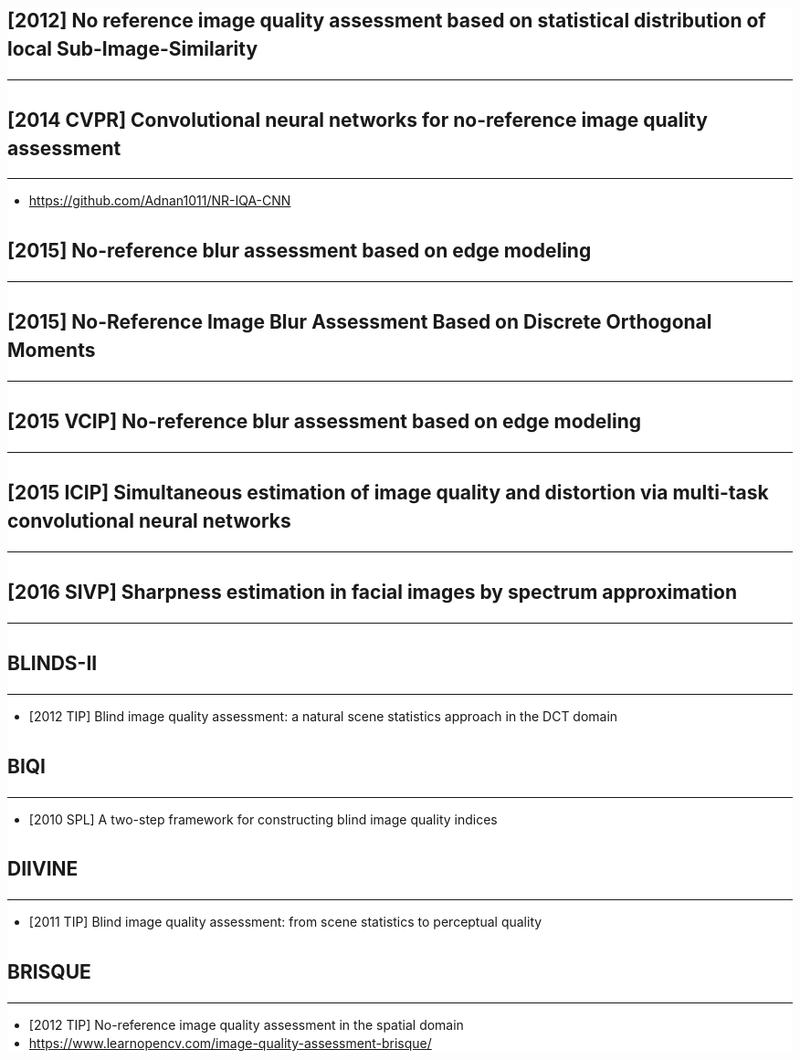 ## [2012] No reference image quality assessment based on statistical distribution of local Sub-Image-Similarity
---

## [2014 CVPR] Convolutional neural networks for no-reference image quality assessment
---
- https://github.com/Adnan1011/NR-IQA-CNN

## [2015] No-reference blur assessment based on edge modeling
---

## [2015] No-Reference Image Blur Assessment Based on Discrete Orthogonal Moments
---

## [2015 VCIP] No-reference blur assessment based on edge modeling
---
## [2015 ICIP] Simultaneous estimation of image quality and distortion via multi-task convolutional neural networks
---

## [2016 SIVP] Sharpness estimation in facial images by spectrum approximation
---

## BLINDS-II
---
- [2012 TIP] Blind image quality assessment: a natural scene statistics approach in the DCT domain

## BIQI
----
- [2010 SPL] A two-step framework for constructing blind image quality indices

## DIIVINE
----
- [2011 TIP] Blind image quality assessment: from scene statistics to perceptual quality

## BRISQUE
---
- [2012 TIP] No-reference image quality assessment in the spatial domain
- https://www.learnopencv.com/image-quality-assessment-brisque/
